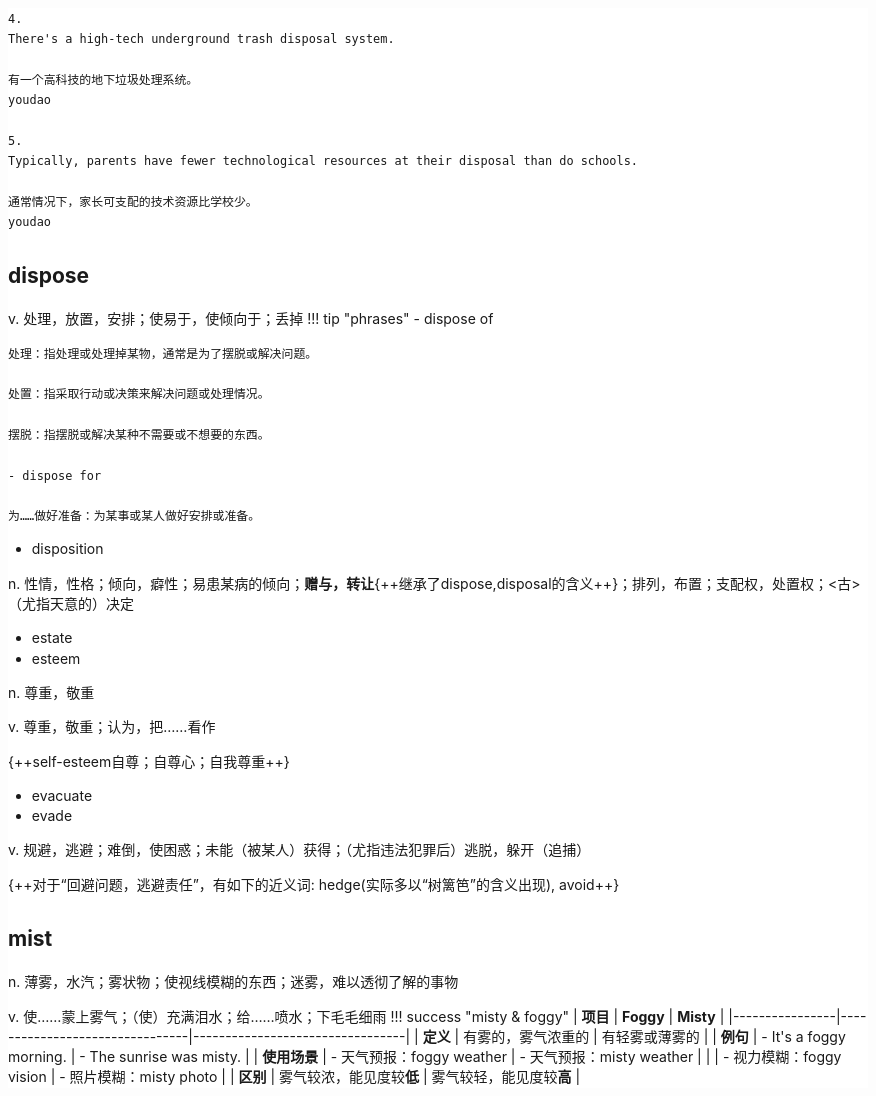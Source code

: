     4.
    There's a high-tech underground trash disposal system.
    
    有一个高科技的地下垃圾处理系统。
    youdao
    
    5.
    Typically, parents have fewer technological resources at their disposal than do schools.
    
    通常情况下，家长可支配的技术资源比学校少。
    youdao
## dispose 

v.
处理，放置，安排；使易于，使倾向于；丢掉
!!! tip "phrases"
    - dispose of 

    处理：指处理或处理掉某物，通常是为了摆脱或解决问题。
    
    处置：指采取行动或决策来解决问题或处理情况。
    
    摆脱：指摆脱或解决某种不需要或不想要的东西。
    
    - dispose for 
    
    为……做好准备：为某事或某人做好安排或准备。
- disposition

n.
性情，性格；倾向，癖性；易患某病的倾向；**赠与，转让**{++继承了dispose,disposal的含义++}；排列，布置；支配权，处置权；<古>（尤指天意的）决定
- estate
- esteem

n.
尊重，敬重

v.
尊重，敬重；认为，把……看作

{++self-esteem自尊；自尊心；自我尊重++}

- evacuate
- evade

v.
规避，逃避；难倒，使困惑；未能（被某人）获得；（尤指违法犯罪后）逃脱，躲开（追捕）

{++对于“回避问题，逃避责任”，有如下的近义词: hedge(实际多以“树篱笆”的含义出现), avoid++}

## mist

n.
薄雾，水汽；雾状物；使视线模糊的东西；迷雾，难以透彻了解的事物

v.
使……蒙上雾气；（使）充满泪水；给……喷水；下毛毛细雨
!!! success "misty & foggy"
    | **项目**       | **Foggy**                     | **Misty**                       |
    |----------------|--------------------------------|---------------------------------|
    | **定义**       | 有雾的，雾气浓重的             | 有轻雾或薄雾的                 |
    | **例句**       | - It's a foggy morning.        | - The sunrise was misty.       |
    | **使用场景**   | - 天气预报：foggy weather      | - 天气预报：misty weather       |
    |                | - 视力模糊：foggy vision       | - 照片模糊：misty photo         |
    | **区别**       | 雾气较浓，能见度较**低**           | 雾气较轻，能见度较**高**           |
